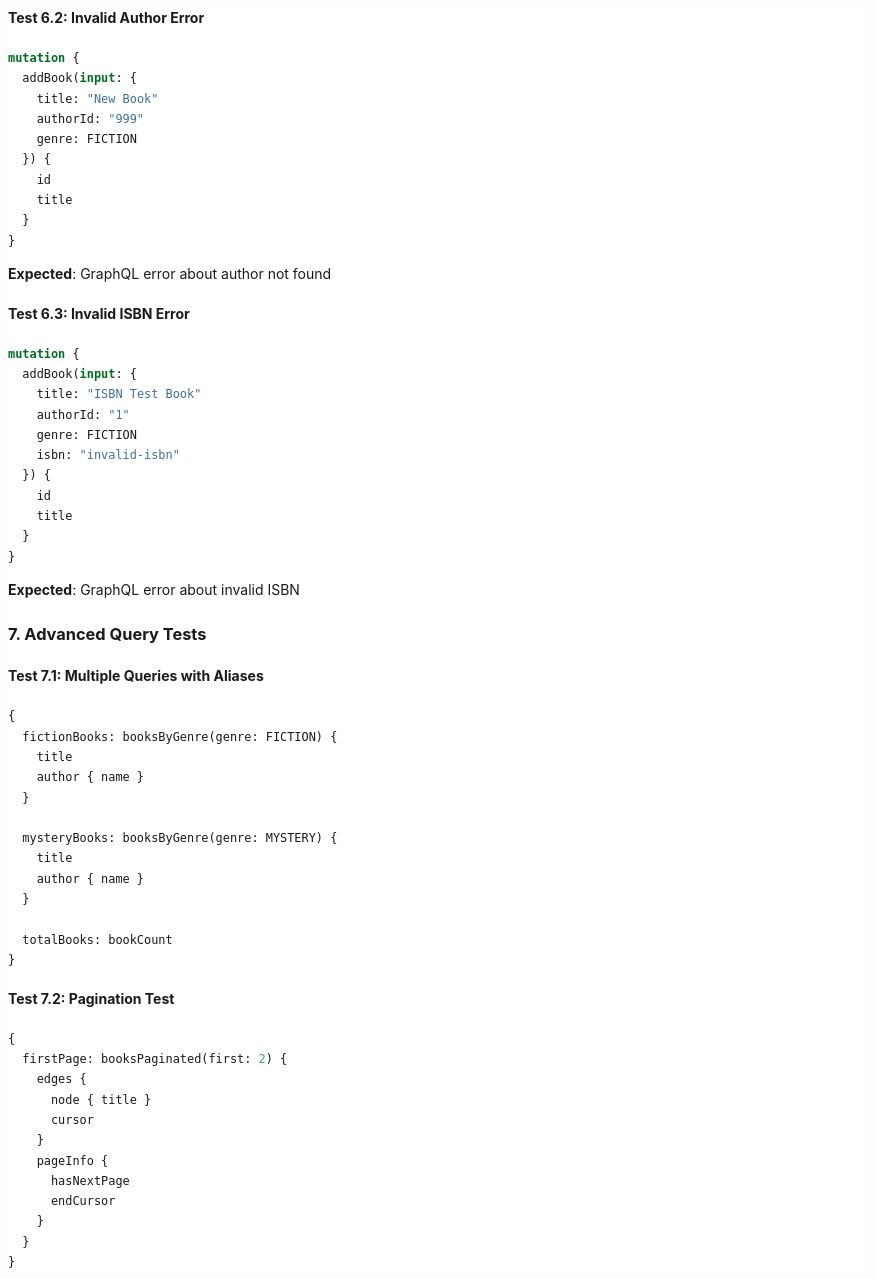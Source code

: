 #### Test 6.2: Invalid Author Error
```graphql
mutation {
  addBook(input: {
    title: "New Book"
    authorId: "999"
    genre: FICTION
  }) {
    id
    title
  }
}
```
**Expected**: GraphQL error about author not found

#### Test 6.3: Invalid ISBN Error
```graphql
mutation {
  addBook(input: {
    title: "ISBN Test Book"
    authorId: "1"
    genre: FICTION
    isbn: "invalid-isbn"
  }) {
    id
    title
  }
}
```
**Expected**: GraphQL error about invalid ISBN

### 7. Advanced Query Tests

#### Test 7.1: Multiple Queries with Aliases
```graphql
{
  fictionBooks: booksByGenre(genre: FICTION) {
    title
    author { name }
  }
  
  mysteryBooks: booksByGenre(genre: MYSTERY) {
    title
    author { name }
  }
  
  totalBooks: bookCount
}
```

#### Test 7.2: Pagination Test
```graphql
{
  firstPage: booksPaginated(first: 2) {
    edges {
      node { title }
      cursor
    }
    pageInfo {
      hasNextPage
      endCursor
    }
  }
}
```